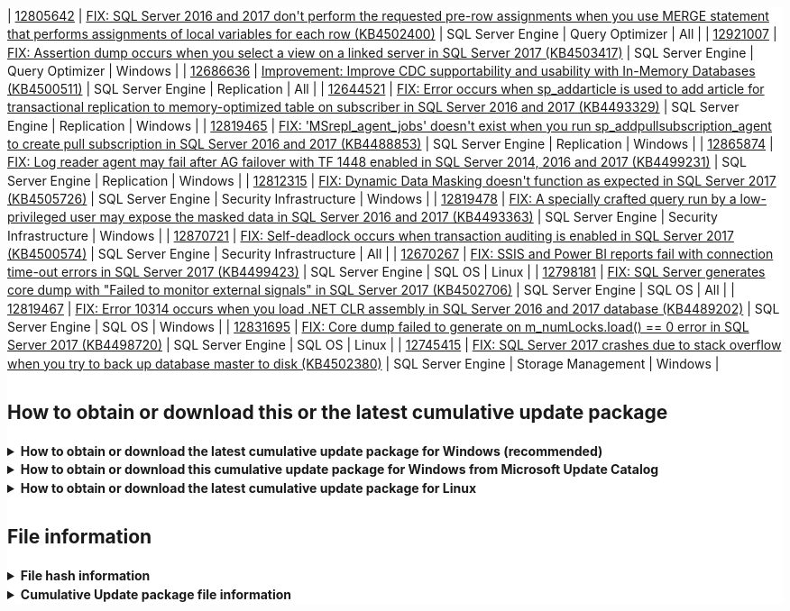 | <a id="12805642">[12805642](#12805642)</a> | [FIX: SQL Server 2016 and 2017 don't perform the requested pre-row assignments when you use MERGE statement that performs assignments of local variables for each row (KB4502400)](https://support.microsoft.com/help/4502400) | SQL Server Engine | Query Optimizer | All |
| <a id="12921007">[12921007](#12921007)</a> | [FIX: Assertion dump occurs when you select a view on a linked server in SQL Server 2017 (KB4503417)](https://support.microsoft.com/help/4503417) | SQL Server Engine | Query Optimizer | Windows |
| <a id="12686636">[12686636](#12686636)</a> | [Improvement: Improve CDC supportability and usability with In-Memory Databases (KB4500511)](https://support.microsoft.com/help/4500511) | SQL Server Engine | Replication | All |
| <a id="12644521">[12644521](#12644521)</a> | [FIX: Error occurs when sp_addarticle is used to add article for transactional replication to memory-optimized table on subscriber in SQL Server 2016 and 2017 (KB4493329)](https://support.microsoft.com/help/4493329) | SQL Server Engine | Replication | Windows |
| <a id="12819465">[12819465](#12819465)</a> | [FIX: 'MSrepl_agent_jobs' doesn't exist when you run sp_addpullsubscription_agent to create pull subscription in SQL Server 2016 and 2017 (KB4488853)](https://support.microsoft.com/help/4488853) | SQL Server Engine | Replication | Windows |
| <a id="12865874">[12865874](#12865874)</a> | [FIX: Log reader agent may fail after AG failover with TF 1448 enabled in SQL Server 2014, 2016 and 2017 (KB4499231)](https://support.microsoft.com/help/4499231) | SQL Server Engine | Replication | Windows |
| <a id="12812315">[12812315](#12812315)</a> | [FIX: Dynamic Data Masking doesn't function as expected in SQL Server 2017 (KB4505726)](https://support.microsoft.com/help/4505726) | SQL Server Engine | Security Infrastructure | Windows |
| <a id="12819478">[12819478](#12819478)</a> | [FIX: A specially crafted query run by a low-privileged user may expose the masked data in SQL Server 2016 and 2017 (KB4493363)](https://support.microsoft.com/help/4493363) | SQL Server Engine | Security Infrastructure | Windows |
| <a id="12870721">[12870721](#12870721)</a> | [FIX: Self-deadlock occurs when transaction auditing is enabled in SQL Server 2017 (KB4500574)](https://support.microsoft.com/help/4500574) | SQL Server Engine | Security Infrastructure | All |
| <a id="12670267">[12670267](#12670267)</a> | [FIX: SSIS and Power BI reports fail with connection time-out errors in SQL Server 2017 (KB4499423)](https://support.microsoft.com/help/4499423) | SQL Server Engine | SQL OS | Linux |
| <a id="12798181">[12798181](#12798181)</a> | [FIX: SQL Server generates core dump with "Failed to monitor external signals" in SQL Server 2017 (KB4502706)](https://support.microsoft.com/help/4502706) | SQL Server Engine | SQL OS | All |
| <a id="12819467">[12819467](#12819467)</a> | [FIX: Error 10314 occurs when you load .NET CLR assembly in SQL Server 2016 and 2017 database (KB4489202)](https://support.microsoft.com/help/4489202) | SQL Server Engine | SQL OS | Windows |
| <a id="12831695">[12831695](#12831695)</a> | [FIX: Core dump failed to generate on m_numLocks.load() == 0 error in SQL Server 2017 (KB4498720)](https://support.microsoft.com/help/4498720) | SQL Server Engine | SQL OS | Linux |
| <a id="12745415">[12745415](#12745415)</a> | [FIX: SQL Server 2017 crashes due to stack overflow when you try to back up database master to disk (KB4502380)](https://support.microsoft.com/help/4502380) | SQL Server Engine | Storage Management | Windows |

## How to obtain or download this or the latest cumulative update package

<details><summary><b>How to obtain or download the latest cumulative update package for Windows (recommended)</b></summary></details>

<details><summary><b>How to obtain or download this cumulative update package for Windows from Microsoft Update Catalog</b></summary></details>

<details><summary><b>How to obtain or download the latest cumulative update package for Linux</b></summary></details>

## File information

<details><summary><b>File hash information</b></summary></details>

<details>
<summary><b>Cumulative Update package file information</b></summary>

The English version of this package has the file attributes (or later file attributes) that are listed in the following table. The dates and times for these files are listed in Coordinated Universal Time (UTC). When you view the file information, it's converted to local time. To find the difference between UTC and local time, use the **Time Zone** tab in the **Date and Time** item in Control Panel.

x64-based versions

SQL Server 2017 Analysis Services

